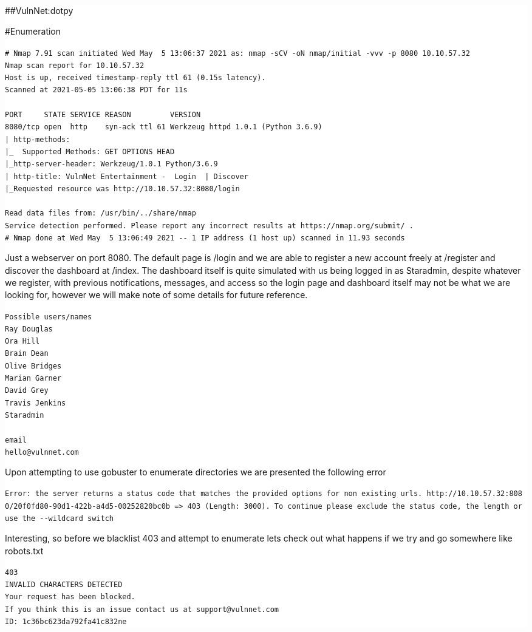 ##VulnNet:dotpy

#Enumeration
```
# Nmap 7.91 scan initiated Wed May  5 13:06:37 2021 as: nmap -sCV -oN nmap/initial -vvv -p 8080 10.10.57.32
Nmap scan report for 10.10.57.32
Host is up, received timestamp-reply ttl 61 (0.15s latency).
Scanned at 2021-05-05 13:06:38 PDT for 11s

PORT     STATE SERVICE REASON         VERSION
8080/tcp open  http    syn-ack ttl 61 Werkzeug httpd 1.0.1 (Python 3.6.9)
| http-methods:
|_  Supported Methods: GET OPTIONS HEAD
|_http-server-header: Werkzeug/1.0.1 Python/3.6.9
| http-title: VulnNet Entertainment -  Login  | Discover
|_Requested resource was http://10.10.57.32:8080/login

Read data files from: /usr/bin/../share/nmap
Service detection performed. Please report any incorrect results at https://nmap.org/submit/ .
# Nmap done at Wed May  5 13:06:49 2021 -- 1 IP address (1 host up) scanned in 11.93 seconds
```

Just a webserver on port 8080. The default page is /login and we are able to register a new account freely at /register and discover the dashboard at /index. The dashboard itself is quite simulated with us being logged in as Staradmin, despite whatever we register, with previous notifications, messages, and access so the login page and dashboard itself may not be what we are looking for, however we will make note of some details for future reference.
```
Possible users/names
Ray Douglas
Ora Hill
Brain Dean
Olive Bridges
Marian Garner
David Grey
Travis Jenkins
Staradmin

email
hello@vulnnet.com
```

Upon attempting to use gobuster to enumerate directories we are presented the following error 
```
Error: the server returns a status code that matches the provided options for non existing urls. http://10.10.57.32:8080/20f0fd80-90d1-422b-a4d5-00252820bc0b => 403 (Length: 3000). To continue please exclude the status code, the length or use the --wildcard switch
```
Interesting, so before we blacklist 403 and attempt to enumerate lets check out what happens if we try and go somewhere like robots.txt
```
403
INVALID CHARACTERS DETECTED
Your request has been blocked.
If you think this is an issue contact us at support@vulnnet.com
ID: 1c36bc623da792fa41c832ne

```
